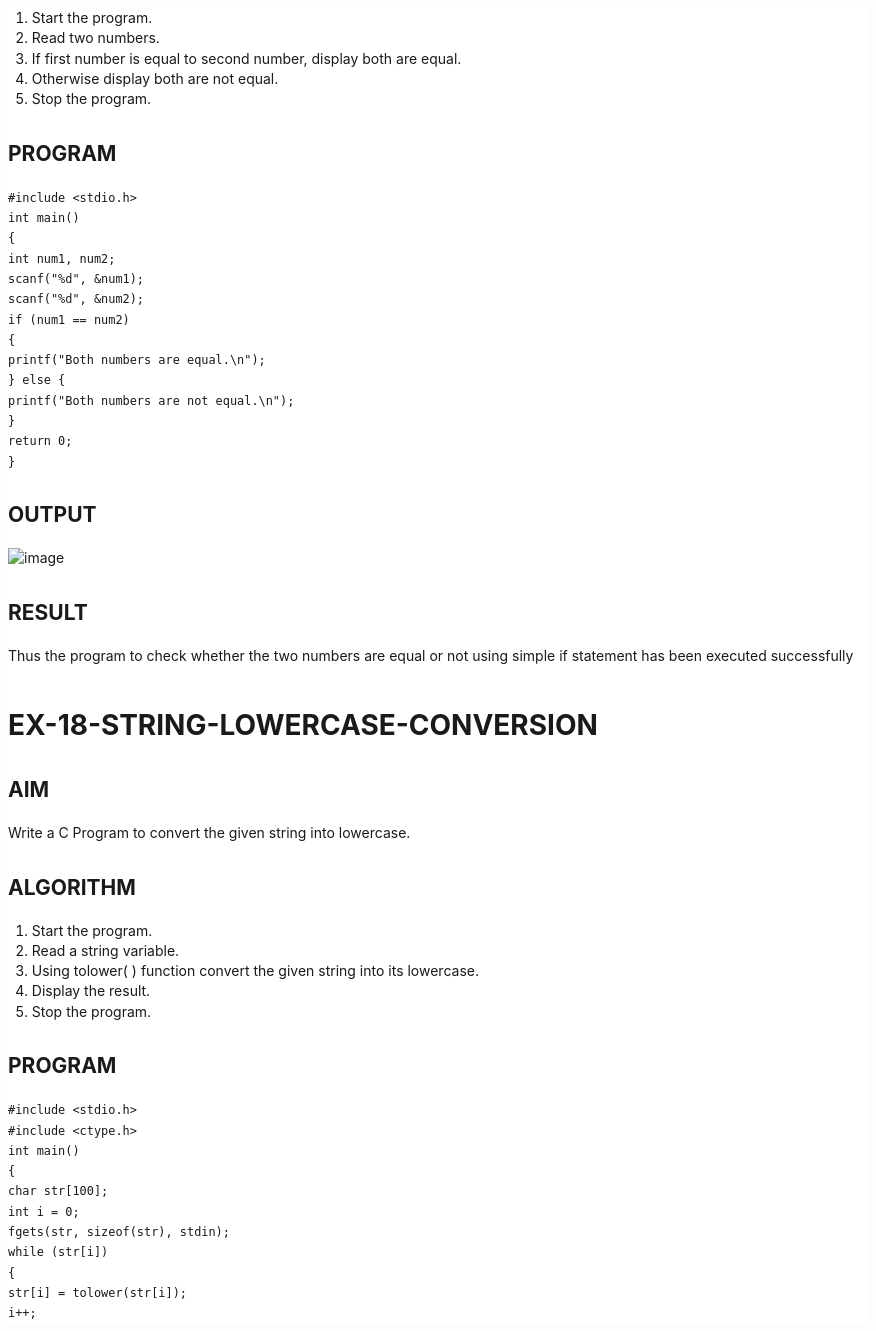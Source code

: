 1.	Start the program.
2.	Read two numbers.
3.	If first number is equal to second number, display both are equal.
4.	Otherwise display both are not equal.
5.	Stop the program.

## PROGRAM
```
#include <stdio.h>
int main() 
{ 
int num1, num2; 
scanf("%d", &num1); 
scanf("%d", &num2); 
if (num1 == num2) 
{ 
printf("Both numbers are equal.\n"); 
} else { 
printf("Both numbers are not equal.\n"); 
} 
return 0; 
} 
```

## OUTPUT
![image](https://github.com/user-attachments/assets/d3cd823d-ccff-459d-ab05-956b47d89072)

           
## RESULT

Thus the program to check whether the two numbers are equal or not using simple if statement has been executed successfully
 
 


# EX-18-STRING-LOWERCASE-CONVERSION
## AIM
Write a C Program to convert the given string into lowercase.

## ALGORITHM
1.	Start the program.
2.	Read a string variable.
3.	Using tolower( ) function convert the given string into its lowercase.
4.	Display the result.
5.	Stop the program.

## PROGRAM
```
#include <stdio.h> 
#include <ctype.h> 
int main() 
{ 
char str[100]; 
int i = 0; 
fgets(str, sizeof(str), stdin); 
while (str[i]) 
{ 
str[i] = tolower(str[i]); 
i++; 
```